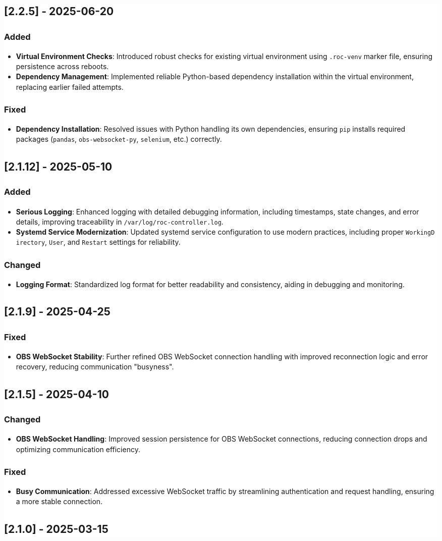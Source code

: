 ## \[2.2.5\] - 2025-06-20

### Added

- **Virtual Environment Checks**: Introduced robust checks for existing virtual environment using `.roc-venv` marker file, ensuring persistence across reboots.
- **Dependency Management**: Implemented reliable Python-based dependency installation within the virtual environment, replacing earlier failed attempts.

### Fixed

- **Dependency Installation**: Resolved issues with Python handling its own dependencies, ensuring `pip` installs required packages (`pandas`, `obs-websocket-py`, `selenium`, etc.) correctly.

## \[2.1.12\] - 2025-05-10

### Added

- **Serious Logging**: Enhanced logging with detailed debugging information, including timestamps, state changes, and error details, improving traceability in `/var/log/roc-controller.log`.
- **Systemd Service Modernization**: Updated systemd service configuration to use modern practices, including proper `WorkingDirectory`, `User`, and `Restart` settings for reliability.

### Changed

- **Logging Format**: Standardized log format for better readability and consistency, aiding in debugging and monitoring.

## \[2.1.9\] - 2025-04-25

### Fixed

- **OBS WebSocket Stability**: Further refined OBS WebSocket connection handling with improved reconnection logic and error recovery, reducing communication "busyness".

## \[2.1.5\] - 2025-04-10

### Changed

- **OBS WebSocket Handling**: Improved session persistence for OBS WebSocket connections, reducing connection drops and optimizing communication efficiency.

### Fixed

- **Busy Communication**: Addressed excessive WebSocket traffic by streamlining authentication and request handling, ensuring a more stable connection.

## \[2.1.0\] - 2025-03-15
